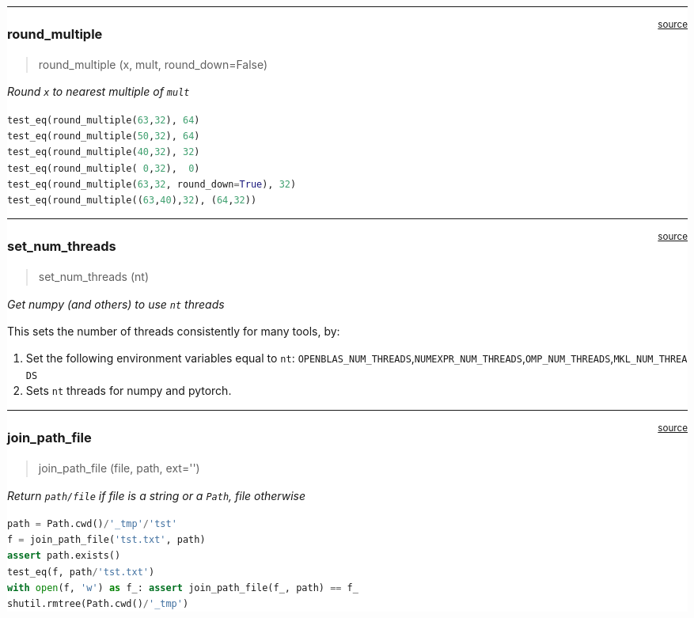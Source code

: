 ------------------------------------------------------------------------

<a
href="https://github.com/fastai/fastcore/blob/master/fastcore/xtras.py#L495"
target="_blank" style="float:right; font-size:smaller">source</a>

### round_multiple

>  round_multiple (x, mult, round_down=False)

*Round `x` to nearest multiple of `mult`*

``` python
test_eq(round_multiple(63,32), 64)
test_eq(round_multiple(50,32), 64)
test_eq(round_multiple(40,32), 32)
test_eq(round_multiple( 0,32),  0)
test_eq(round_multiple(63,32, round_down=True), 32)
test_eq(round_multiple((63,40),32), (64,32))
```

------------------------------------------------------------------------

<a
href="https://github.com/fastai/fastcore/blob/master/fastcore/xtras.py#L502"
target="_blank" style="float:right; font-size:smaller">source</a>

### set_num_threads

>  set_num_threads (nt)

*Get numpy (and others) to use `nt` threads*

This sets the number of threads consistently for many tools, by:

1.  Set the following environment variables equal to `nt`:
    `OPENBLAS_NUM_THREADS`,`NUMEXPR_NUM_THREADS`,`OMP_NUM_THREADS`,`MKL_NUM_THREADS`
2.  Sets `nt` threads for numpy and pytorch.

------------------------------------------------------------------------

<a
href="https://github.com/fastai/fastcore/blob/master/fastcore/xtras.py#L513"
target="_blank" style="float:right; font-size:smaller">source</a>

### join_path_file

>  join_path_file (file, path, ext='')

*Return `path/file` if file is a string or a `Path`, file otherwise*

``` python
path = Path.cwd()/'_tmp'/'tst'
f = join_path_file('tst.txt', path)
assert path.exists()
test_eq(f, path/'tst.txt')
with open(f, 'w') as f_: assert join_path_file(f_, path) == f_
shutil.rmtree(Path.cwd()/'_tmp')
```
